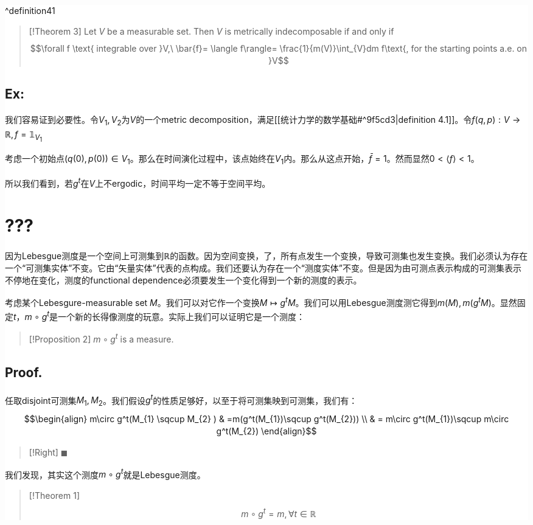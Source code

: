 ^definition41
>[!Theorem 3]
>Let $V$ be a measurable set. Then $V$ is metrically indecomposable if and only if
>$$\forall f \text{ integrable over }V,\ \bar{f}= \langle f\rangle= \frac{1}{m(V)}\int_{V}dm f\text{, for the starting points a.e. on }V$$

## Ex:
我们容易证到必要性。令$V_{1},V_{2}$为$V$的一个metric decomposition，满足[[统计力学的数学基础#^9f5cd3|definition 4.1]]。令$f(q,p):V\rightarrow \mathbb{R}, f=\mathbb{1}_{V_{1}}$

考虑一个初始点$(q(0),p(0))\in V_{1}$。那么在时间演化过程中，该点始终在$V_{1}$内。那么从这点开始，$\bar{f}=1$。然而显然$0<\langle f \rangle<1$。

所以我们看到，若$g^t$在$V$上不ergodic，时间平均一定不等于空间平均。




# ???
因为Lebesgue测度是一个空间上可测集到$\mathbb{R}$的函数。因为空间变换，了，所有点发生一个变换，导致可测集也发生变换。我们必须认为存在一个“可测集实体”不变。它由“矢量实体”代表的点构成。我们还要认为存在一个“测度实体”不变。但是因为由可测点表示构成的可测集表示不停地在变化，测度的functional dependence必须要发生一个变化得到一个新的测度的表示。

考虑某个Lebesgure-measurable set $M$。我们可以对它作一个变换$M\mapsto g^{t}M$。我们可以用Lebesgue测度测它得到$m(M),m(g^{t}M)$。显然固定$t$，$m\circ g^t$是一个新的长得像测度的玩意。实际上我们可以证明它是一个测度：

>[!Proposition 2]
>$m\circ g^t$ is a measure.
>
## Proof.
任取disjoint可测集$M_{1},M_{2}$。我们假设$g^t$的性质足够好，以至于将可测集映到可测集，我们有：
$$\begin{align}
m\circ g^t(M_{1} \sqcup M_{2} ) & =m(g^t(M_{1})\sqcup g^t(M_{2})) \\
  & = m\circ g^t(M_{1})\sqcup m\circ g^t(M_{2})
\end{align}$$
>[!Right]
>$\blacksquare$

我们发现，其实这个测度$m\circ g^t$就是Lebesgue测度。

>[!Theorem 1]
>$$m\circ g^t=m,\forall t\in \mathbb{R}$$